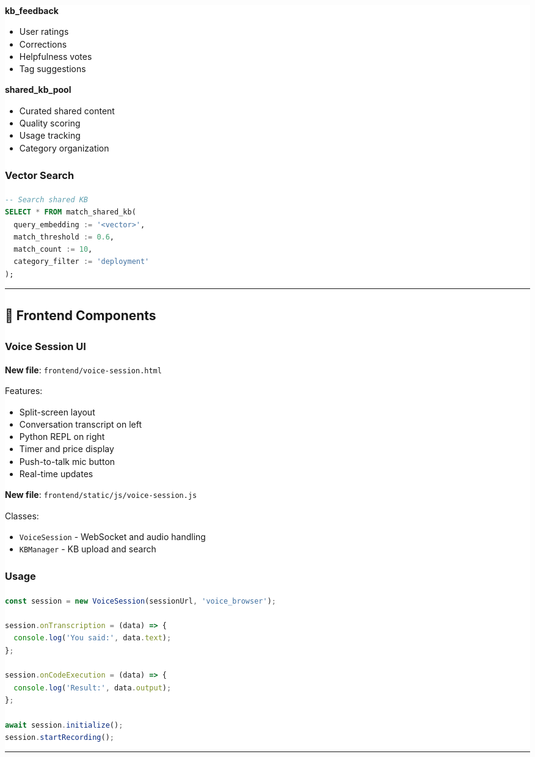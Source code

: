 **kb_feedback**
- User ratings
- Corrections
- Helpfulness votes
- Tag suggestions

**shared_kb_pool**
- Curated shared content
- Quality scoring
- Usage tracking
- Category organization

### Vector Search

```sql
-- Search shared KB
SELECT * FROM match_shared_kb(
  query_embedding := '<vector>',
  match_threshold := 0.6,
  match_count := 10,
  category_filter := 'deployment'
);
```

---

## 🎨 Frontend Components

### Voice Session UI

**New file**: `frontend/voice-session.html`

Features:
- Split-screen layout
- Conversation transcript on left
- Python REPL on right
- Timer and price display
- Push-to-talk mic button
- Real-time updates

**New file**: `frontend/static/js/voice-session.js`

Classes:
- `VoiceSession` - WebSocket and audio handling
- `KBManager` - KB upload and search

### Usage

```javascript
const session = new VoiceSession(sessionUrl, 'voice_browser');

session.onTranscription = (data) => {
  console.log('You said:', data.text);
};

session.onCodeExecution = (data) => {
  console.log('Result:', data.output);
};

await session.initialize();
session.startRecording();
```

---